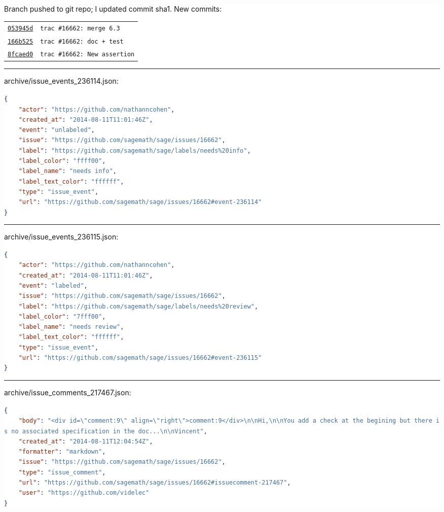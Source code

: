 Branch pushed to git repo; I updated commit sha1. New commits:
<table><tr><td><a href="https://github.com/sagemath/sagetrac-mirror/commit/053945db4f9a536337e83837364598308769a206"><code>053945d</code></a></td><td><code>trac #16662: merge 6.3</code></td></tr><tr><td><a href="https://github.com/sagemath/sagetrac-mirror/commit/166b5253a4aea402bd37dee3af159f89b02acc23"><code>166b525</code></a></td><td><code>trac #16662: doc + test</code></td></tr><tr><td><a href="https://github.com/sagemath/sagetrac-mirror/commit/8fcaed066b7f110af10c6a471cbebcad370bd312"><code>8fcaed0</code></a></td><td><code>trac #16662: New assertion</code></td></tr></table>




---

archive/issue_events_236114.json:
```json
{
    "actor": "https://github.com/nathanncohen",
    "created_at": "2014-08-11T11:01:46Z",
    "event": "unlabeled",
    "issue": "https://github.com/sagemath/sage/issues/16662",
    "label": "https://github.com/sagemath/sage/labels/needs%20info",
    "label_color": "ffff00",
    "label_name": "needs info",
    "label_text_color": "ffffff",
    "type": "issue_event",
    "url": "https://github.com/sagemath/sage/issues/16662#event-236114"
}
```



---

archive/issue_events_236115.json:
```json
{
    "actor": "https://github.com/nathanncohen",
    "created_at": "2014-08-11T11:01:46Z",
    "event": "labeled",
    "issue": "https://github.com/sagemath/sage/issues/16662",
    "label": "https://github.com/sagemath/sage/labels/needs%20review",
    "label_color": "7fff00",
    "label_name": "needs review",
    "label_text_color": "ffffff",
    "type": "issue_event",
    "url": "https://github.com/sagemath/sage/issues/16662#event-236115"
}
```



---

archive/issue_comments_217467.json:
```json
{
    "body": "<div id=\"comment:9\" align=\"right\">comment:9</div>\n\nHi,\n\nYou add a check at the begining but there is no associated specification in the doc...\n\nVincent",
    "created_at": "2014-08-11T12:04:54Z",
    "formatter": "markdown",
    "issue": "https://github.com/sagemath/sage/issues/16662",
    "type": "issue_comment",
    "url": "https://github.com/sagemath/sage/issues/16662#issuecomment-217467",
    "user": "https://github.com/videlec"
}
```
